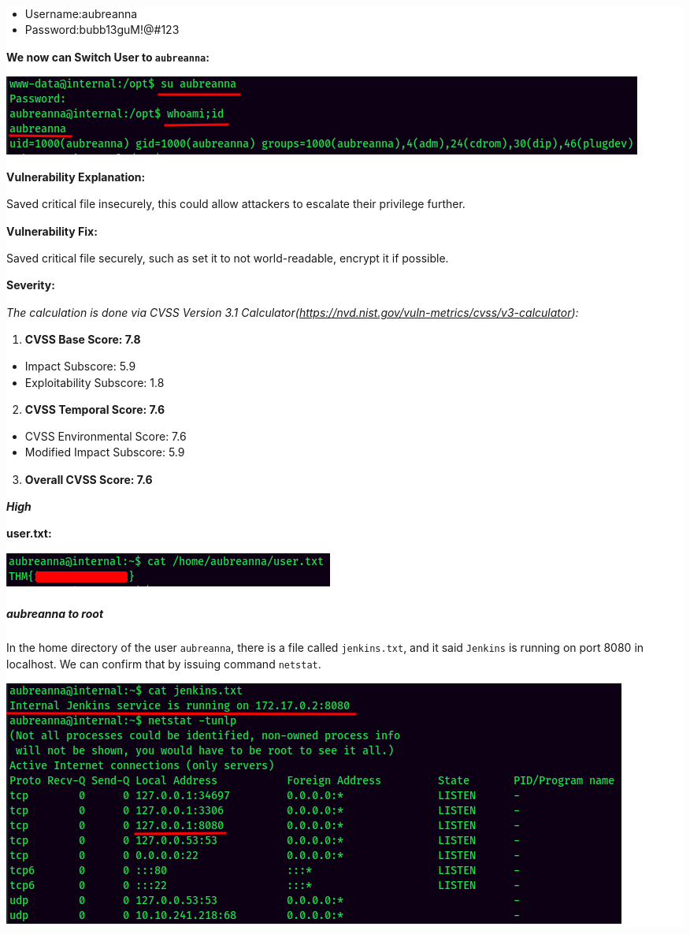 - Username:aubreanna
- Password:bubb13guM!@#123

**We now can Switch User to `aubreanna`:**

![](https://raw.githubusercontent.com/siunam321/CTF-Writeups/main/TryHackMe/Internal/images/a22.png)

**Vulnerability Explanation:**

Saved critical file insecurely, this could allow attackers to escalate their privilege further.

**Vulnerability Fix:**

Saved critical file securely, such as set it to not world-readable, encrypt it if possible.

**Severity:**

*The calculation is done via CVSS Version 3.1 Calculator(https://nvd.nist.gov/vuln-metrics/cvss/v3-calculator):*

1. **CVSS Base Score: 7.8**
- Impact Subscore: 5.9
- Exploitability Subscore: 1.8
2. **CVSS Temporal Score: 7.6**
- CVSS Environmental Score: 7.6
- Modified Impact Subscore: 5.9
3. **Overall CVSS Score: 7.6**

***High***

**user.txt:**

![](https://raw.githubusercontent.com/siunam321/CTF-Writeups/main/TryHackMe/Internal/images/a23.png)

##### aubreanna to root

In the home directory of the user `aubreanna`, there is a file called `jenkins.txt`, and it said `Jenkins` is running on port 8080 in localhost. We can confirm that by issuing command `netstat`.

![](https://raw.githubusercontent.com/siunam321/CTF-Writeups/main/TryHackMe/Internal/images/a24.png)

